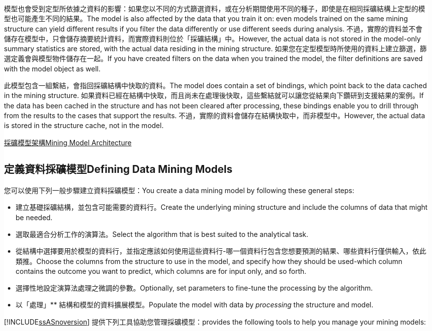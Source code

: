  <span data-ttu-id="8ae56-125">模型也會受到定型所依據之資料的影響：如果您以不同的方式篩選資料，或在分析期間使用不同的種子，即使是在相同採礦結構上定型的模型也可能產生不同的結果。</span><span class="sxs-lookup"><span data-stu-id="8ae56-125">The model is also affected by the data that you train it on: even models trained on the same mining structure can yield different results if you filter the data differently or use different seeds during analysis.</span></span> <span data-ttu-id="8ae56-126">不過，實際的資料並不會儲存在模型中，只會儲存摘要統計資料，而實際資料則位於「採礦結構」中。</span><span class="sxs-lookup"><span data-stu-id="8ae56-126">However, the actual data is not stored in the model-only summary statistics are stored, with the actual data residing in the mining structure.</span></span> <span data-ttu-id="8ae56-127">如果您在定型模型時所使用的資料上建立篩選，篩選定義會與模型物件儲存在一起。</span><span class="sxs-lookup"><span data-stu-id="8ae56-127">If you have created filters on the data when you trained the model, the filter definitions are saved with the model object as well.</span></span>

 <span data-ttu-id="8ae56-128">此模型包含一組繫結，會指回採礦結構中快取的資料。</span><span class="sxs-lookup"><span data-stu-id="8ae56-128">The model does contain a set of bindings, which point back to the data cached in the mining structure.</span></span> <span data-ttu-id="8ae56-129">如果資料已經在結構中快取，而且尚未在處理後快取，這些繫結就可以讓您從結果向下鑽研到支援結果的案例。</span><span class="sxs-lookup"><span data-stu-id="8ae56-129">If the data has been cached in the structure and has not been cleared after processing, these bindings enable you to drill through from the results to the cases that support the results.</span></span> <span data-ttu-id="8ae56-130">不過，實際的資料會儲存在結構快取中，而非模型中。</span><span class="sxs-lookup"><span data-stu-id="8ae56-130">However, the actual data is stored in the structure cache, not in the model.</span></span>

 [<span data-ttu-id="8ae56-131">採礦模型架構</span><span class="sxs-lookup"><span data-stu-id="8ae56-131">Mining Model Architecture</span></span>](#bkmk_mdlArch)

##  <a name="defining-data-mining-models"></a><a name="bkmk_mdlDefine"></a><span data-ttu-id="8ae56-132">定義資料採礦模型</span><span class="sxs-lookup"><span data-stu-id="8ae56-132">Defining Data Mining Models</span></span>
 <span data-ttu-id="8ae56-133">您可以使用下列一般步驟建立資料採礦模型：</span><span class="sxs-lookup"><span data-stu-id="8ae56-133">You create a data mining model by following these general steps:</span></span>

-   <span data-ttu-id="8ae56-134">建立基礎採礦結構，並包含可能需要的資料行。</span><span class="sxs-lookup"><span data-stu-id="8ae56-134">Create the underlying mining structure and include the columns of data that might be needed.</span></span>

-   <span data-ttu-id="8ae56-135">選取最適合分析工作的演算法。</span><span class="sxs-lookup"><span data-stu-id="8ae56-135">Select the algorithm that is best suited to the analytical task.</span></span>

-   <span data-ttu-id="8ae56-136">從結構中選擇要用於模型的資料行，並指定應該如何使用這些資料行-哪一個資料行包含您想要預測的結果、哪些資料行僅供輸入，依此類推。</span><span class="sxs-lookup"><span data-stu-id="8ae56-136">Choose the columns from the structure to use in the model, and specify how they should be used-which column contains the outcome you want to predict, which columns are for input only, and so forth.</span></span>

-   <span data-ttu-id="8ae56-137">選擇性地設定演算法處理之微調的參數。</span><span class="sxs-lookup"><span data-stu-id="8ae56-137">Optionally, set parameters to fine-tune the processing by the algorithm.</span></span>

-   <span data-ttu-id="8ae56-138">以「處理」\*\* 結構和模型的資料擴展模型。</span><span class="sxs-lookup"><span data-stu-id="8ae56-138">Populate the model with data by *processing* the structure and model.</span></span>

 [!INCLUDE[ssASnoversion](../../includes/ssasnoversion-md.md)] <span data-ttu-id="8ae56-139">提供下列工具協助您管理採礦模型：</span><span class="sxs-lookup"><span data-stu-id="8ae56-139">provides the following tools to help you manage your mining models:</span></span>
